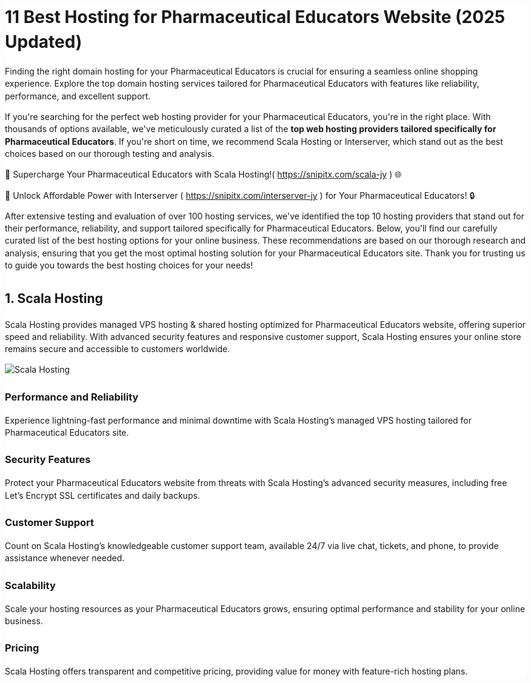 # 11 Best Hosting for Pharmaceutical Educators Website (2025 Updated)

Finding the right domain hosting for your Pharmaceutical Educators is crucial for ensuring a seamless online shopping experience. Explore the top domain hosting services tailored for Pharmaceutical Educators with features like reliability, performance, and excellent support.

If you're searching for the perfect web hosting provider for your Pharmaceutical Educators, you're in the right place. With thousands of options available, we've meticulously curated a list of the **top web hosting providers tailored specifically for Pharmaceutical Educators**. If you're short on time, we recommend Scala Hosting or Interserver, which stand out as the best choices based on our thorough testing and analysis.

🚀 Supercharge Your Pharmaceutical Educators with Scala Hosting!( https://snipitx.com/scala-jy ) 🌐 

💸 Unlock Affordable Power with Interserver ( https://snipitx.com/interserver-jy ) for Your Pharmaceutical Educators! 🔒

After extensive testing and evaluation of over 100 hosting services, we've identified the top 10 hosting providers that stand out for their performance, reliability, and support tailored specifically for Pharmaceutical Educators. Below, you'll find our carefully curated list of the best hosting options for your online business. These recommendations are based on our thorough research and analysis, ensuring that you get the most optimal hosting solution for your Pharmaceutical Educators site. Thank you for trusting us to guide you towards the best hosting choices for your needs!

## 1. Scala Hosting

Scala Hosting provides managed VPS hosting & shared hosting optimized for Pharmaceutical Educators website, offering superior speed and reliability. With advanced security features and responsive customer support, Scala Hosting ensures your online store remains secure and accessible to customers worldwide.

![Scala Hosting](https://i.imgur.com/uJ5JIK3.png "Scala Web Hosting")

### Performance and Reliability
Experience lightning-fast performance and minimal downtime with Scala Hosting’s managed VPS hosting tailored for Pharmaceutical Educators site.

### Security Features
Protect your Pharmaceutical Educators website from threats with Scala Hosting’s advanced security measures, including free Let’s Encrypt SSL certificates and daily backups.

### Customer Support
Count on Scala Hosting’s knowledgeable customer support team, available 24/7 via live chat, tickets, and phone, to provide assistance whenever needed.

### Scalability
Scale your hosting resources as your Pharmaceutical Educators grows, ensuring optimal performance and stability for your online business.

### Pricing
Scala Hosting offers transparent and competitive pricing, providing value for money with feature-rich hosting plans.

